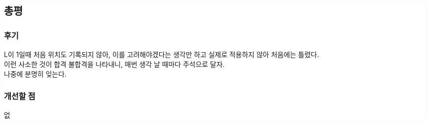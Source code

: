 
## 총평
### 후기
L이 1일때 처음 위치도 기록되지 않아, 이를 고려해야겠다는 생각만 하고 실제로 적용하지 않아 처음에는 틀렸다.  
이런 사소한 것이 합격 불합격을 나타내니, 매번 생각 날 때마다 주석으로 달자.  
나중에 분명히 잊는다.
### 개선할 점
없